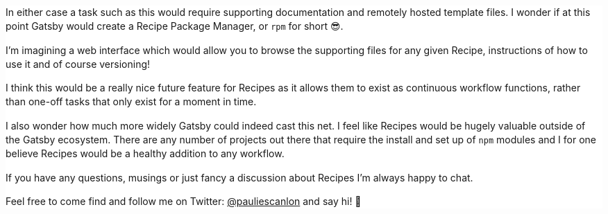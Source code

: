 In either case a task such as this would require supporting documentation and remotely hosted template files. I wonder if at this point Gatsby would create a Recipe Package Manager, or `rpm` for short 😎.

I’m imagining a web interface which would allow you to browse the supporting files for any given Recipe, instructions of how to use it and of course versioning!

I think this would be a really nice future feature for Recipes as it allows them to exist as continuous workflow functions, rather than one-off tasks that only exist for a moment in time.

I also wonder how much more widely Gatsby could indeed cast this net. I feel like Recipes would be hugely valuable outside of the Gatsby ecosystem. There are any number of projects out there that require the install and set up of `npm` modules and I for one believe Recipes would be a healthy addition to any workflow.

If you have any questions, musings or just fancy a discussion about Recipes I’m always happy to chat.

Feel free to come find and follow me on Twitter: [@pauliescanlon](https://twitter.com/PaulieScanlon) and say hi! 👋
